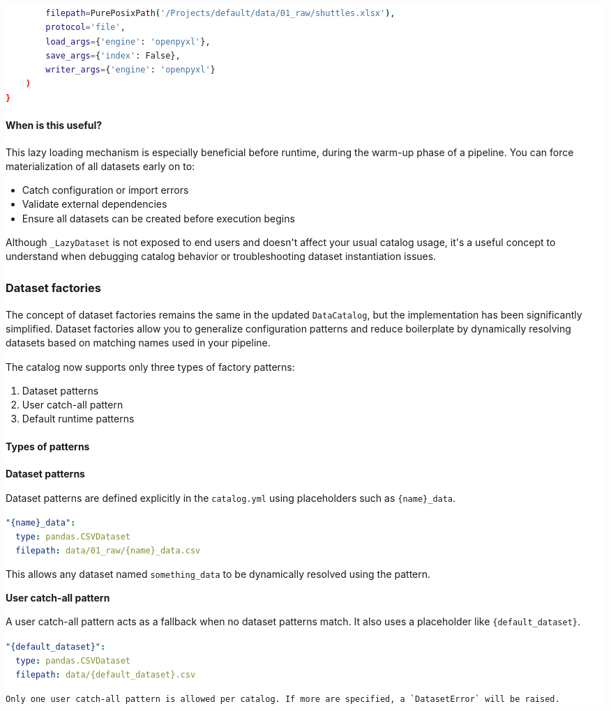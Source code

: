 ```bash
        filepath=PurePosixPath('/Projects/default/data/01_raw/shuttles.xlsx'),
        protocol='file',
        load_args={'engine': 'openpyxl'},
        save_args={'index': False},
        writer_args={'engine': 'openpyxl'}
    )
}
```

#### When is this useful?
This lazy loading mechanism is especially beneficial before runtime, during the warm-up phase of a pipeline. You can force materialization of all datasets early on to:

- Catch configuration or import errors
- Validate external dependencies
- Ensure all datasets can be created before execution begins

Although `_LazyDataset` is not exposed to end users and doesn't affect your usual catalog usage, it's a useful concept to understand when debugging catalog behavior or troubleshooting dataset instantiation issues.

### Dataset factories
The concept of dataset factories remains the same in the updated `DataCatalog`, but the implementation has been significantly simplified. Dataset factories allow you to generalize configuration patterns and reduce boilerplate by dynamically resolving datasets based on matching names used in your pipeline.

The catalog now supports only three types of factory patterns:

1. Dataset patterns
2. User catch-all pattern
3. Default runtime patterns

#### Types of patterns

**Dataset patterns**

Dataset patterns are defined explicitly in the `catalog.yml` using placeholders such as `{name}_data`.
```yaml
"{name}_data":
  type: pandas.CSVDataset
  filepath: data/01_raw/{name}_data.csv
```
This allows any dataset named `something_data` to be dynamically resolved using the pattern.

**User catch-all pattern**

A user catch-all pattern acts as a fallback when no dataset patterns match. It also uses a placeholder like `{default_dataset}`.
```yaml
"{default_dataset}":
  type: pandas.CSVDataset
  filepath: data/{default_dataset}.csv
```
```{note}
Only one user catch-all pattern is allowed per catalog. If more are specified, a `DatasetError` will be raised.
```
